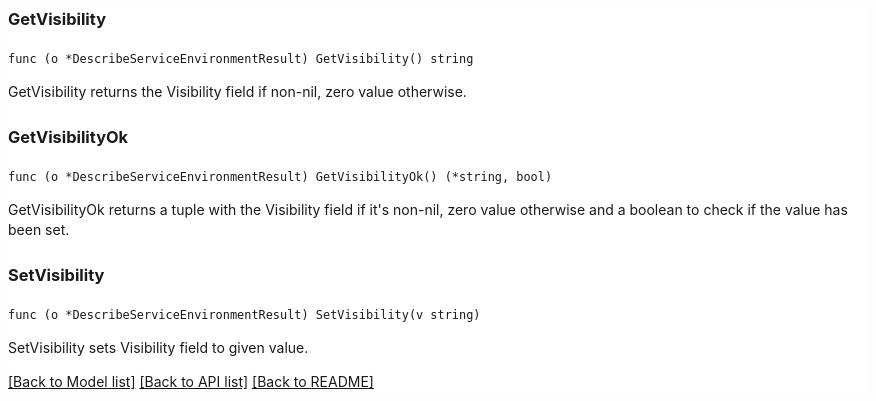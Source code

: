 ### GetVisibility

`func (o *DescribeServiceEnvironmentResult) GetVisibility() string`

GetVisibility returns the Visibility field if non-nil, zero value otherwise.

### GetVisibilityOk

`func (o *DescribeServiceEnvironmentResult) GetVisibilityOk() (*string, bool)`

GetVisibilityOk returns a tuple with the Visibility field if it's non-nil, zero value otherwise
and a boolean to check if the value has been set.

### SetVisibility

`func (o *DescribeServiceEnvironmentResult) SetVisibility(v string)`

SetVisibility sets Visibility field to given value.



[[Back to Model list]](../README.md#documentation-for-models) [[Back to API list]](../README.md#documentation-for-api-endpoints) [[Back to README]](../README.md)


